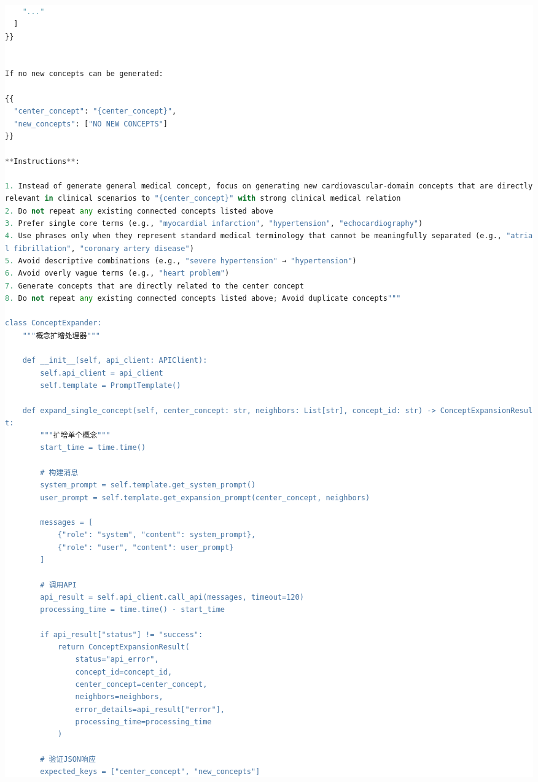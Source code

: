 ```python
    "..."
  ]
}}


If no new concepts can be generated:

{{
  "center_concept": "{center_concept}",
  "new_concepts": ["NO NEW CONCEPTS"]
}}

**Instructions**:

1. Instead of generate general medical concept, focus on generating new cardiovascular-domain concepts that are directly relevant in clinical scenarios to "{center_concept}" with strong clinical medical relation
2. Do not repeat any existing connected concepts listed above
3. Prefer single core terms (e.g., "myocardial infarction", "hypertension", "echocardiography")
4. Use phrases only when they represent standard medical terminology that cannot be meaningfully separated (e.g., "atrial fibrillation", "coronary artery disease")
5. Avoid descriptive combinations (e.g., "severe hypertension" → "hypertension")
6. Avoid overly vague terms (e.g., "heart problem")
7. Generate concepts that are directly related to the center concept
8. Do not repeat any existing connected concepts listed above; Avoid duplicate concepts"""

class ConceptExpander:
    """概念扩增处理器"""

    def __init__(self, api_client: APIClient):
        self.api_client = api_client
        self.template = PromptTemplate()

    def expand_single_concept(self, center_concept: str, neighbors: List[str], concept_id: str) -> ConceptExpansionResult:
        """扩增单个概念"""
        start_time = time.time()
  
        # 构建消息
        system_prompt = self.template.get_system_prompt()
        user_prompt = self.template.get_expansion_prompt(center_concept, neighbors)
  
        messages = [
            {"role": "system", "content": system_prompt},
            {"role": "user", "content": user_prompt}
        ]

        # 调用API
        api_result = self.api_client.call_api(messages, timeout=120)
        processing_time = time.time() - start_time

        if api_result["status"] != "success":
            return ConceptExpansionResult(
                status="api_error",
                concept_id=concept_id,
                center_concept=center_concept,
                neighbors=neighbors,
                error_details=api_result["error"],
                processing_time=processing_time
            )

        # 验证JSON响应
        expected_keys = ["center_concept", "new_concepts"]
```